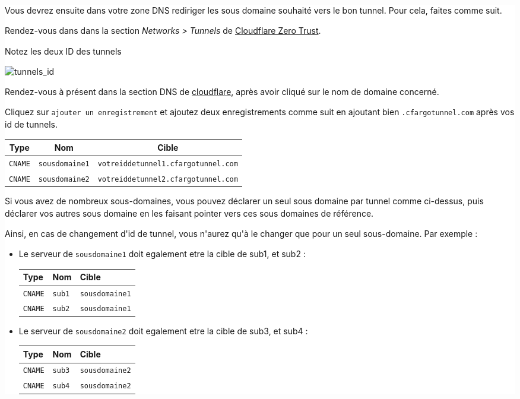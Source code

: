 Vous devrez ensuite dans votre zone DNS rediriger les sous domaine souhaité vers le bon tunnel. Pour cela, faites comme suit.

Rendez-vous dans dans la section _Networks > Tunnels_ de [Cloudflare Zero Trust](https://one.dash.cloudflare.com/).

Notez les deux ID des tunnels

![tunnels_id](/img/serveex/cf-tunnels-id.png)

Rendez-vous à présent dans la section DNS de [cloudflare](https://dash.cloudflare.com/), après avoir cliqué sur le nom de domaine concerné. 

Cliquez sur `ajouter un enregistrement` et ajoutez deux enregistrements comme suit en ajoutant bien `.cfargotunnel.com` après vos id de tunnels.

| Type    | Nom            | Cible                               |
|---------|----------------|-------------------------------------|
| `CNAME` | `sousdomaine1` | `votreiddetunnel1.cfargotunnel.com` |
| `CNAME` | `sousdomaine2` | `votreiddetunnel2.cfargotunnel.com` |



Si vous avez de nombreux sous-domaines, vous pouvez déclarer un seul sous domaine par tunnel comme ci-dessus, puis déclarer vos autres sous domaine en les faisant pointer vers ces sous domaines de référence.

Ainsi, en cas de changement d'id de tunnel, vous n'aurez qu'à le changer que pour un seul sous-domaine.
Par exemple :
    
- Le serveur de `sousdomaine1` doit egalement etre la cible de sub1, et sub2 :

    | Type    | Nom            | Cible                               |
    |---------|----------------|-------------------------------------|
    | `CNAME` | `sub1` | `sousdomaine1` |
    | `CNAME` | `sub2` | `sousdomaine1` |
    
- Le serveur de `sousdomaine2` doit egalement etre la cible de sub3, et sub4 :

    | Type    | Nom            | Cible                               |
    |---------|----------------|-------------------------------------|
    | `CNAME` | `sub3` | `sousdomaine2` |
    | `CNAME` | `sub4` | `sousdomaine2` |


